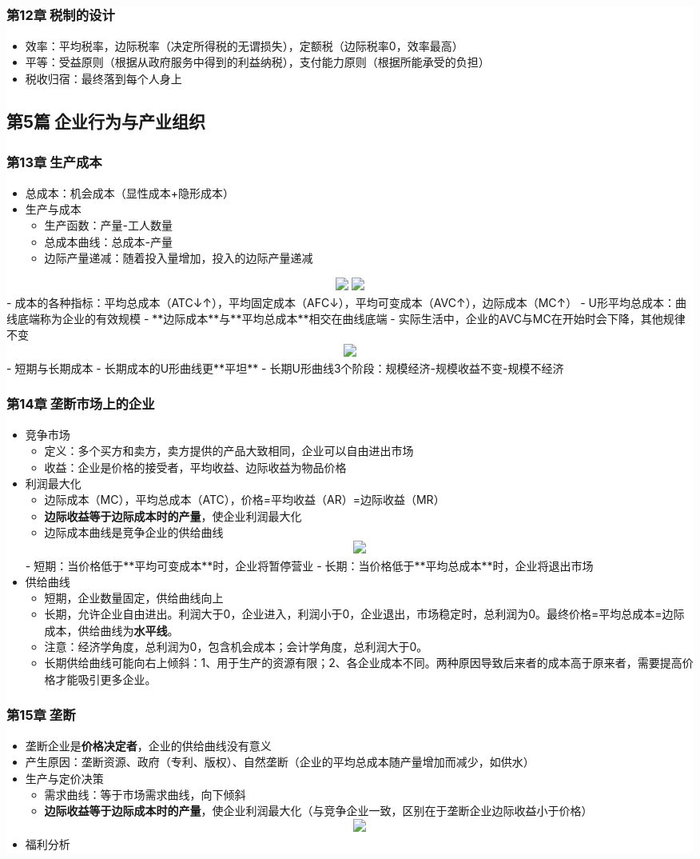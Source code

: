 ### 第12章 税制的设计
- 效率：平均税率，边际税率（决定所得税的无谓损失），定额税（边际税率0，效率最高）
- 平等：受益原则（根据从政府服务中得到的利益纳税），支付能力原则（根据所能承受的负担）
- 税收归宿：最终落到每个人身上

## 第5篇 企业行为与产业组织
### 第13章 生产成本
- 总成本：机会成本（显性成本+隐形成本）
- 生产与成本
    - 生产函数：产量-工人数量
    - 总成本曲线：总成本-产量
    - 边际产量递减：随着投入量增加，投入的边际产量递减
<center>
<img src="{{ site.baseurl }}/assets/pic/func1.png" height="250px" >
<img src="{{ site.baseurl }}/assets/pic/func2.png" height="250px" >
</center>
- 成本的各种指标：平均总成本（ATC↓↑），平均固定成本（AFC↓），平均可变成本（AVC↑），边际成本（MC↑）
    - U形平均总成本：曲线底端称为企业的有效规模
    - **边际成本**与**平均总成本**相交在曲线底端
    - 实际生活中，企业的AVC与MC在开始时会下降，其他规律不变
<center>
<img src="{{ site.baseurl }}/assets/pic/all_cost.png" height="300px" >
</center>
- 短期与长期成本
    - 长期成本的U形曲线更**平坦**
    - 长期U形曲线3个阶段：规模经济-规模收益不变-规模不经济

### 第14章 垄断市场上的企业
- 竞争市场
    - 定义：多个买方和卖方，卖方提供的产品大致相同，企业可以自由进出市场
    - 收益：企业是价格的接受者，平均收益、边际收益为物品价格
- 利润最大化
    - 边际成本（MC），平均总成本（ATC），价格=平均收益（AR）=边际收益（MR）
    - **边际收益等于边际成本时的产量**，使企业利润最大化
    - 边际成本曲线是竞争企业的供给曲线
    <center>
    <img src="{{ site.baseurl }}/assets/pic/cost.png" height="300px" >
    </center>
    - 短期：当价格低于**平均可变成本**时，企业将暂停营业
    - 长期：当价格低于**平均总成本**时，企业将退出市场
- 供给曲线
    - 短期，企业数量固定，供给曲线向上
    - 长期，允许企业自由进出。利润大于0，企业进入，利润小于0，企业退出，市场稳定时，总利润为0。最终价格=平均总成本=边际成本，供给曲线为**水平线**。
    - 注意：经济学角度，总利润为0，包含机会成本；会计学角度，总利润大于0。
    - 长期供给曲线可能向右上倾斜：1、用于生产的资源有限；2、各企业成本不同。两种原因导致后来者的成本高于原来者，需要提高价格才能吸引更多企业。

### 第15章 垄断
- 垄断企业是**价格决定者**，企业的供给曲线没有意义
- 产生原因：垄断资源、政府（专利、版权）、自然垄断（企业的平均总成本随产量增加而减少，如供水）
- 生产与定价决策
    - 需求曲线：等于市场需求曲线，向下倾斜
    - **边际收益等于边际成本时的产量**，使企业利润最大化（与竞争企业一致，区别在于垄断企业边际收益小于价格）
    <center>
    <img src="{{ site.baseurl }}/assets/pic/monopoly.png" height="300px" >
    </center>
- 福利分析
    <center>